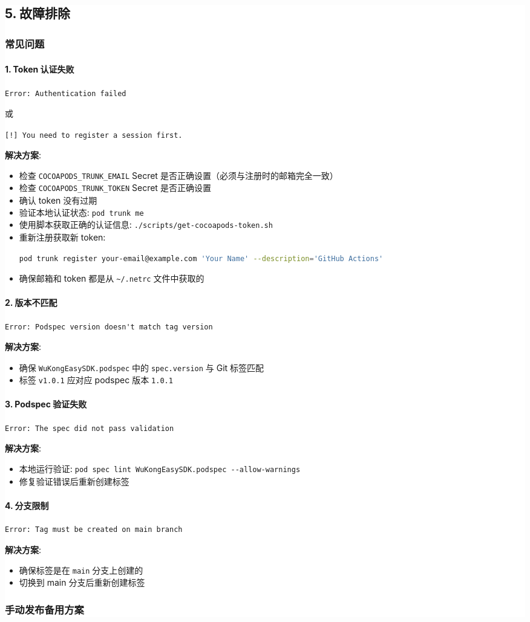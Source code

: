 ## 5. 故障排除

### 常见问题

#### 1. Token 认证失败
```
Error: Authentication failed
```
或
```
[!] You need to register a session first.
```

**解决方案**:
- 检查 `COCOAPODS_TRUNK_EMAIL` Secret 是否正确设置（必须与注册时的邮箱完全一致）
- 检查 `COCOAPODS_TRUNK_TOKEN` Secret 是否正确设置
- 确认 token 没有过期
- 验证本地认证状态: `pod trunk me`
- 使用脚本获取正确的认证信息: `./scripts/get-cocoapods-token.sh`
- 重新注册获取新 token:
  ```bash
  pod trunk register your-email@example.com 'Your Name' --description='GitHub Actions'
  ```
- 确保邮箱和 token 都是从 `~/.netrc` 文件中获取的

#### 2. 版本不匹配
```
Error: Podspec version doesn't match tag version
```

**解决方案**:
- 确保 `WuKongEasySDK.podspec` 中的 `spec.version` 与 Git 标签匹配
- 标签 `v1.0.1` 应对应 podspec 版本 `1.0.1`

#### 3. Podspec 验证失败
```
Error: The spec did not pass validation
```

**解决方案**:
- 本地运行验证: `pod spec lint WuKongEasySDK.podspec --allow-warnings`
- 修复验证错误后重新创建标签

#### 4. 分支限制
```
Error: Tag must be created on main branch
```

**解决方案**:
- 确保标签是在 `main` 分支上创建的
- 切换到 main 分支后重新创建标签

### 手动发布备用方案

